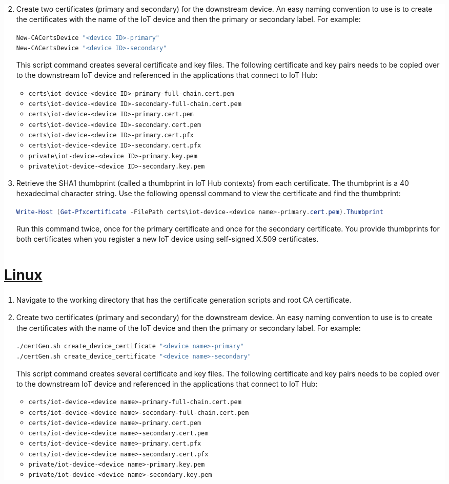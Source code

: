 2. Create two certificates (primary and secondary) for the downstream device. An easy naming convention to use is to create the certificates with the name of the IoT device and then the primary or secondary label. For example:

   ```PowerShell
   New-CACertsDevice "<device ID>-primary"
   New-CACertsDevice "<device ID>-secondary"
   ```

   This script command creates several certificate and key files. The following certificate and key pairs needs to be copied over to the downstream IoT device and referenced in the applications that connect to IoT Hub:

   * `certs\iot-device-<device ID>-primary-full-chain.cert.pem`
   * `certs\iot-device-<device ID>-secondary-full-chain.cert.pem`
   * `certs\iot-device-<device ID>-primary.cert.pem`
   * `certs\iot-device-<device ID>-secondary.cert.pem`
   * `certs\iot-device-<device ID>-primary.cert.pfx`
   * `certs\iot-device-<device ID>-secondary.cert.pfx`
   * `private\iot-device-<device ID>-primary.key.pem`
   * `private\iot-device-<device ID>-secondary.key.pem`

3. Retrieve the SHA1 thumbprint (called a thumbprint in IoT Hub contexts) from each certificate. The thumbprint is a 40 hexadecimal character string. Use the following openssl command to view the certificate and find the thumbprint:

   ```PowerShell
   Write-Host (Get-Pfxcertificate -FilePath certs\iot-device-<device name>-primary.cert.pem).Thumbprint
   ```

   Run this command twice, once for the primary certificate and once for the secondary certificate. You provide thumbprints for both certificates when you register a new IoT device using self-signed X.509 certificates.

# [Linux](#tab/linux)

1. Navigate to the working directory that has the certificate generation scripts and root CA certificate.

2. Create two certificates (primary and secondary) for the downstream device. An easy naming convention to use is to create the certificates with the name of the IoT device and then the primary or secondary label. For example:

   ```bash
   ./certGen.sh create_device_certificate "<device name>-primary"
   ./certGen.sh create_device_certificate "<device name>-secondary"
   ```

   This script command creates several certificate and key files. The following certificate and key pairs needs to be copied over to the downstream IoT device and referenced in the applications that connect to IoT Hub:

   * `certs/iot-device-<device name>-primary-full-chain.cert.pem`
   * `certs/iot-device-<device name>-secondary-full-chain.cert.pem`
   * `certs/iot-device-<device name>-primary.cert.pem`
   * `certs/iot-device-<device name>-secondary.cert.pem`
   * `certs/iot-device-<device name>-primary.cert.pfx`
   * `certs/iot-device-<device name>-secondary.cert.pfx`
   * `private/iot-device-<device name>-primary.key.pem`
   * `private/iot-device-<device name>-secondary.key.pem`

